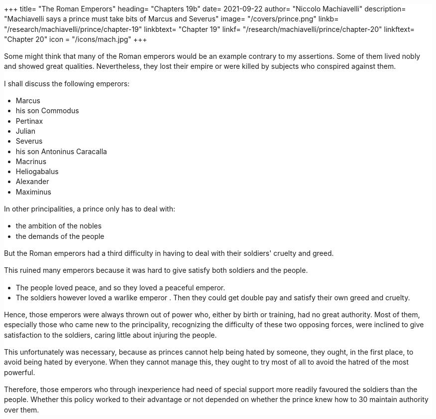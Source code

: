+++
title= "The Roman Emperors"
heading= "Chapters 19b"
date= 2021-09-22
author= "Niccolo Machiavelli"
description= "Machiavelli says a prince must take bits of Marcus and Severus"
image= "/covers/prince.png"
linkb= "/research/machiavelli/prince/chapter-19"
linkbtext= "Chapter 19"
linkf= "/research/machiavelli/prince/chapter-20"
linkftext= "Chapter 20"
icon = "/icons/mach.jpg"
+++

Some might think that  many of the Roman emperors would be an example contrary to my assertions. Some of them lived nobly and showed great qualities. Nevertheless, they lost their empire or were killed by subjects who conspired against them. 



I shall discuss the following emperors:

- Marcus
- his son Commodus
- Pertinax
- Julian
- Severus
- his son Antoninus Caracalla
- Macrinus
- Heliogabalus
- Alexander
- Maximinus

In other principalities, a prince only has to deal with:
- the ambition of the nobles
- the demands of the people

But the Roman emperors had a third difficulty in having to deal with their soldiers' cruelty and greed. 

This ruined many emperors because it was hard to give satisfy both soldiers and the people. 
- The people loved peace, and so they loved a peaceful emperor. 
- The soldiers however loved a warlike emperor . Then they could get double pay and satisfy their own greed and cruelty. 

Hence, those emperors were always thrown out of power who, either by birth or training, had no great authority. Most of them, especially those who came new to the principality, recognizing the difficulty of these two opposing forces, were inclined to give satisfaction to the soldiers, caring little about injuring the people. 

This unfortunately was necessary, because as princes cannot help being hated by someone, they ought, in the first place, to avoid being hated by everyone. When they cannot manage this, they ought to try most of all to avoid the hatred of the most powerful. 

Therefore, those emperors who through inexperience had need of special support more readily favoured the soldiers than the people. Whether this policy worked to their advantage or not depended on whether the prince knew how to 30 maintain authority over them.
